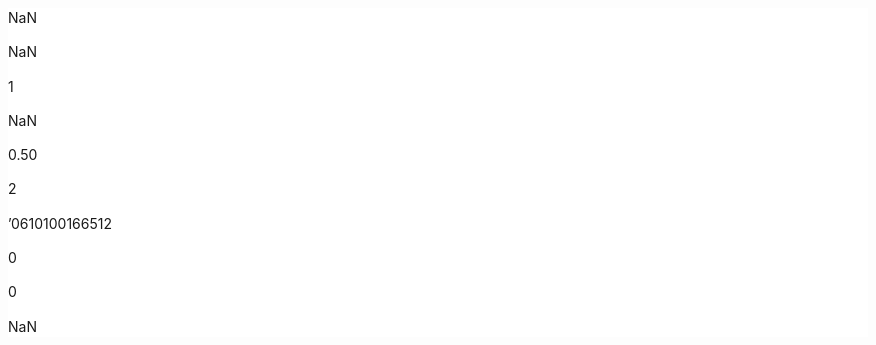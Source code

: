 <td style="text-align:right;">

NaN

</td>

<td style="text-align:right;">

NaN

</td>

<td style="text-align:right;">

1

</td>

<td style="text-align:right;">

NaN

</td>

<td style="text-align:right;">

0.50

</td>

<td style="text-align:right;">

2

</td>

</tr>

<tr>

<td style="text-align:left;">

’0610100166512

</td>

<td style="text-align:right;">

0

</td>

<td style="text-align:right;">

0

</td>

<td style="text-align:right;">

NaN

</td>

<td style="text-align:right;">
